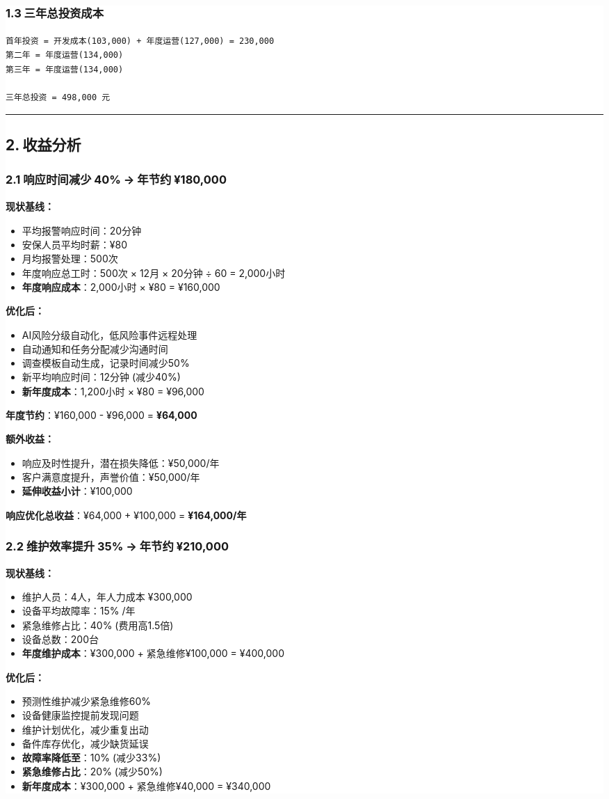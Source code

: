 ### 1.3 三年总投资成本

```
首年投资 = 开发成本(103,000) + 年度运营(127,000) = 230,000
第二年 = 年度运营(134,000)
第三年 = 年度运营(134,000)

三年总投资 = 498,000 元
```

---

## 2. 收益分析

### 2.1 响应时间减少 40% → 年节约 ¥180,000

**现状基线：**
- 平均报警响应时间：20分钟
- 安保人员平均时薪：¥80
- 月均报警处理：500次
- 年度响应总工时：500次 × 12月 × 20分钟 ÷ 60 = 2,000小时
- **年度响应成本**：2,000小时 × ¥80 = ¥160,000

**优化后：**
- AI风险分级自动化，低风险事件远程处理
- 自动通知和任务分配减少沟通时间
- 调查模板自动生成，记录时间减少50%
- 新平均响应时间：12分钟 (减少40%)
- **新年度成本**：1,200小时 × ¥80 = ¥96,000

**年度节约**：¥160,000 - ¥96,000 = **¥64,000**

**额外收益：**
- 响应及时性提升，潜在损失降低：¥50,000/年
- 客户满意度提升，声誉价值：¥50,000/年
- **延伸收益小计**：¥100,000

**响应优化总收益**：¥64,000 + ¥100,000 = **¥164,000/年**

### 2.2 维护效率提升 35% → 年节约 ¥210,000

**现状基线：**
- 维护人员：4人，年人力成本 ¥300,000
- 设备平均故障率：15% /年
- 紧急维修占比：40% (费用高1.5倍)
- 设备总数：200台
- **年度维护成本**：¥300,000 + 紧急维修¥100,000 = ¥400,000

**优化后：**
- 预测性维护减少紧急维修60%
- 设备健康监控提前发现问题
- 维护计划优化，减少重复出动
- 备件库存优化，减少缺货延误
- **故障率降低至**：10% (减少33%)
- **紧急维修占比**：20% (减少50%)
- **新年度成本**：¥300,000 + 紧急维修¥40,000 = ¥340,000
